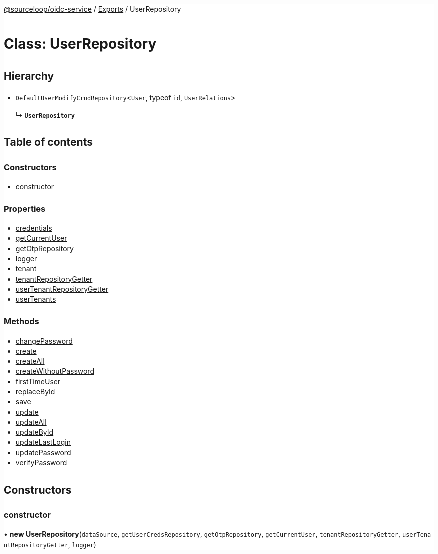 [@sourceloop/oidc-service](../README.md) / [Exports](../modules.md) / UserRepository

# Class: UserRepository

## Hierarchy

- `DefaultUserModifyCrudRepository`<[`User`](User.md), typeof [`id`](User.md#id), [`UserRelations`](../interfaces/UserRelations.md)\>

  ↳ **`UserRepository`**

## Table of contents

### Constructors

- [constructor](UserRepository.md#constructor)

### Properties

- [credentials](UserRepository.md#credentials)
- [getCurrentUser](UserRepository.md#getcurrentuser)
- [getOtpRepository](UserRepository.md#getotprepository)
- [logger](UserRepository.md#logger)
- [tenant](UserRepository.md#tenant)
- [tenantRepositoryGetter](UserRepository.md#tenantrepositorygetter)
- [userTenantRepositoryGetter](UserRepository.md#usertenantrepositorygetter)
- [userTenants](UserRepository.md#usertenants)

### Methods

- [changePassword](UserRepository.md#changepassword)
- [create](UserRepository.md#create)
- [createAll](UserRepository.md#createall)
- [createWithoutPassword](UserRepository.md#createwithoutpassword)
- [firstTimeUser](UserRepository.md#firsttimeuser)
- [replaceById](UserRepository.md#replacebyid)
- [save](UserRepository.md#save)
- [update](UserRepository.md#update)
- [updateAll](UserRepository.md#updateall)
- [updateById](UserRepository.md#updatebyid)
- [updateLastLogin](UserRepository.md#updatelastlogin)
- [updatePassword](UserRepository.md#updatepassword)
- [verifyPassword](UserRepository.md#verifypassword)

## Constructors

### constructor

• **new UserRepository**(`dataSource`, `getUserCredsRepository`, `getOtpRepository`, `getCurrentUser`, `tenantRepositoryGetter`, `userTenantRepositoryGetter`, `logger`)
